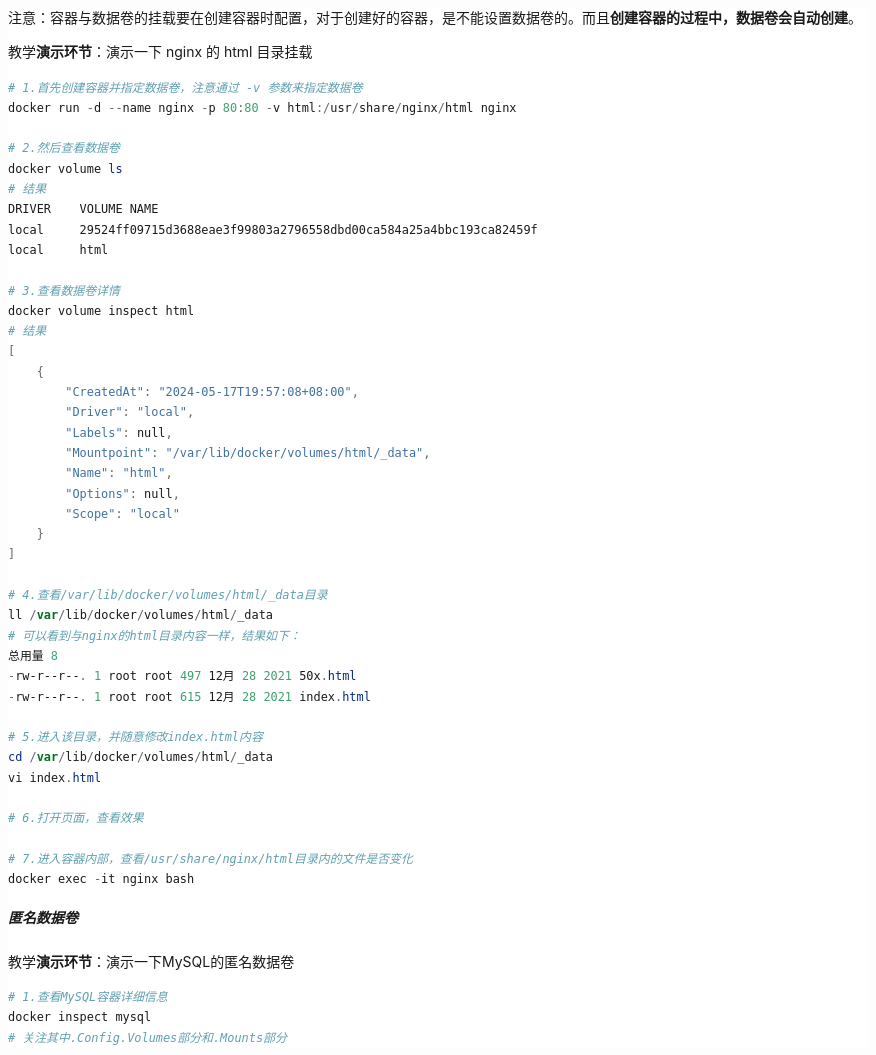 注意：容器与数据卷的挂载要在创建容器时配置，对于创建好的容器，是不能设置数据卷的。而且**创建容器的过程中，数据卷会自动创建**。

教学**演示环节**：演示一下 nginx 的 html 目录挂载

```PowerShell
# 1.首先创建容器并指定数据卷，注意通过 -v 参数来指定数据卷
docker run -d --name nginx -p 80:80 -v html:/usr/share/nginx/html nginx

# 2.然后查看数据卷
docker volume ls
# 结果
DRIVER    VOLUME NAME
local     29524ff09715d3688eae3f99803a2796558dbd00ca584a25a4bbc193ca82459f
local     html

# 3.查看数据卷详情
docker volume inspect html
# 结果
[
    {
        "CreatedAt": "2024-05-17T19:57:08+08:00",
        "Driver": "local",
        "Labels": null,
        "Mountpoint": "/var/lib/docker/volumes/html/_data",
        "Name": "html",
        "Options": null,
        "Scope": "local"
    }
]

# 4.查看/var/lib/docker/volumes/html/_data目录
ll /var/lib/docker/volumes/html/_data
# 可以看到与nginx的html目录内容一样，结果如下：
总用量 8
-rw-r--r--. 1 root root 497 12月 28 2021 50x.html
-rw-r--r--. 1 root root 615 12月 28 2021 index.html

# 5.进入该目录，并随意修改index.html内容
cd /var/lib/docker/volumes/html/_data
vi index.html

# 6.打开页面，查看效果

# 7.进入容器内部，查看/usr/share/nginx/html目录内的文件是否变化
docker exec -it nginx bash
```

##### 匿名数据卷

教学**演示环节**：演示一下MySQL的匿名数据卷

```PowerShell
# 1.查看MySQL容器详细信息
docker inspect mysql
# 关注其中.Config.Volumes部分和.Mounts部分
```
